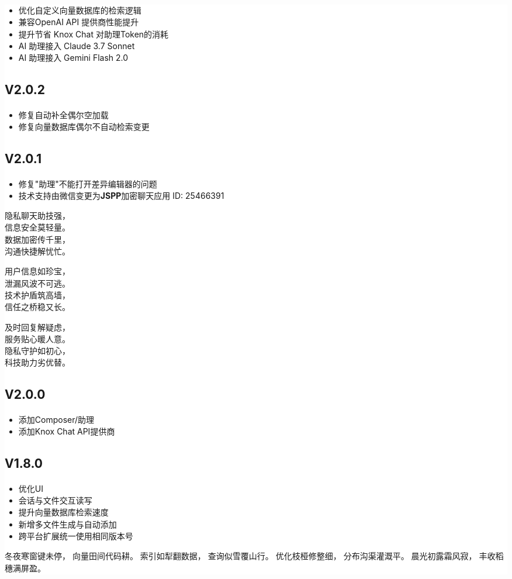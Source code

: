 - 优化自定义向量数据库的检索逻辑
- 兼容OpenAI API 提供商性能提升
- 提升节省 Knox Chat 对助理Token的消耗
- AI 助理接入 Claude 3.7 Sonnet
- AI 助理接入 Gemini Flash 2.0

## V2.0.2

- 修复自动补全偶尔空加载
- 修复向量数据库偶尔不自动检索变更

## V2.0.1

- 修复"助理"不能打开差异编辑器的问题
- 技术支持由微信变更为**JSPP**加密聊天应用 ID: 25466391

隐私聊天助技强，  
信息安全莫轻量。  
数据加密传千里，  
沟通快捷解忧忙。  

用户信息如珍宝，  
泄漏风波不可逃。  
技术护盾筑高墙，  
信任之桥稳又长。  

及时回复解疑虑，  
服务贴心暖人意。  
隐私守护如初心，  
科技助力劣优替。

## V2.0.0

- 添加Composer/助理
- 添加Knox Chat API提供商

## V1.8.0

- 优化UI
- 会话与文件交互读写
- 提升向量数据库检索速度
- 新增多文件生成与自动添加
- 跨平台扩展统一使用相同版本号

冬夜寒窗键未停，
向量田间代码耕。
索引如犁翻数据，
查询似雪覆山行。
优化枝桠修整细，
分布沟渠灌溉平。
晨光初露霜风寂，
丰收稻穗满屏盈。
